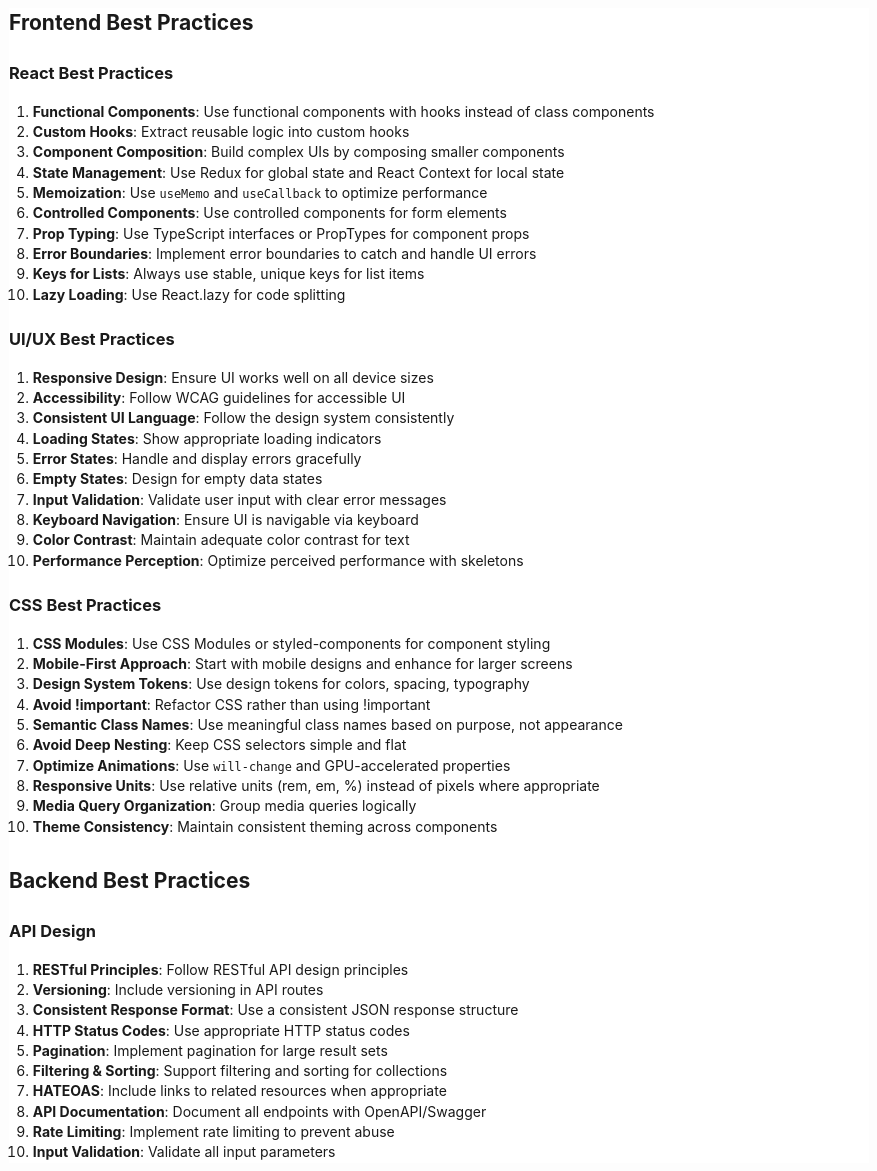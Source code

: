 ## Frontend Best Practices

### React Best Practices

1. __Functional Components__: Use functional components with hooks instead of class components
2. __Custom Hooks__: Extract reusable logic into custom hooks
3. __Component Composition__: Build complex UIs by composing smaller components
4. __State Management__: Use Redux for global state and React Context for local state
5. __Memoization__: Use `useMemo` and `useCallback` to optimize performance
6. __Controlled Components__: Use controlled components for form elements
7. __Prop Typing__: Use TypeScript interfaces or PropTypes for component props
8. __Error Boundaries__: Implement error boundaries to catch and handle UI errors
9. __Keys for Lists__: Always use stable, unique keys for list items
10. __Lazy Loading__: Use React.lazy for code splitting

### UI/UX Best Practices

1. __Responsive Design__: Ensure UI works well on all device sizes
2. __Accessibility__: Follow WCAG guidelines for accessible UI
3. __Consistent UI Language__: Follow the design system consistently
4. __Loading States__: Show appropriate loading indicators
5. __Error States__: Handle and display errors gracefully
6. __Empty States__: Design for empty data states
7. __Input Validation__: Validate user input with clear error messages
8. __Keyboard Navigation__: Ensure UI is navigable via keyboard
9. __Color Contrast__: Maintain adequate color contrast for text
10. __Performance Perception__: Optimize perceived performance with skeletons

### CSS Best Practices

1. __CSS Modules__: Use CSS Modules or styled-components for component styling
2. __Mobile-First Approach__: Start with mobile designs and enhance for larger screens
3. __Design System Tokens__: Use design tokens for colors, spacing, typography
4. __Avoid !important__: Refactor CSS rather than using !important
5. __Semantic Class Names__: Use meaningful class names based on purpose, not appearance
6. __Avoid Deep Nesting__: Keep CSS selectors simple and flat
7. __Optimize Animations__: Use `will-change` and GPU-accelerated properties
8. __Responsive Units__: Use relative units (rem, em, %) instead of pixels where appropriate
9. __Media Query Organization__: Group media queries logically
10. __Theme Consistency__: Maintain consistent theming across components

## Backend Best Practices

### API Design

1. __RESTful Principles__: Follow RESTful API design principles
2. __Versioning__: Include versioning in API routes
3. __Consistent Response Format__: Use a consistent JSON response structure
4. __HTTP Status Codes__: Use appropriate HTTP status codes
5. __Pagination__: Implement pagination for large result sets
6. __Filtering & Sorting__: Support filtering and sorting for collections
7. __HATEOAS__: Include links to related resources when appropriate
8. __API Documentation__: Document all endpoints with OpenAPI/Swagger
9. __Rate Limiting__: Implement rate limiting to prevent abuse
10. __Input Validation__: Validate all input parameters
